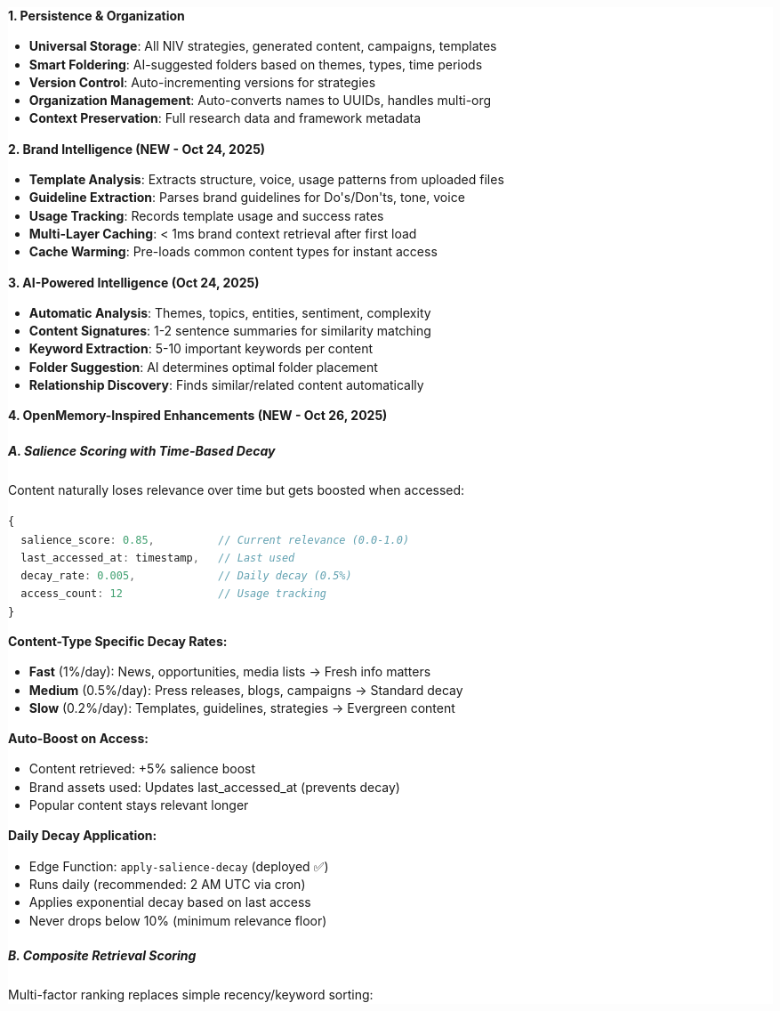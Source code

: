 **1. Persistence & Organization**
- **Universal Storage**: All NIV strategies, generated content, campaigns, templates
- **Smart Foldering**: AI-suggested folders based on themes, types, time periods
- **Version Control**: Auto-incrementing versions for strategies
- **Organization Management**: Auto-converts names to UUIDs, handles multi-org
- **Context Preservation**: Full research data and framework metadata

**2. Brand Intelligence (NEW - Oct 24, 2025)**
- **Template Analysis**: Extracts structure, voice, usage patterns from uploaded files
- **Guideline Extraction**: Parses brand guidelines for Do's/Don'ts, tone, voice
- **Usage Tracking**: Records template usage and success rates
- **Multi-Layer Caching**: < 1ms brand context retrieval after first load
- **Cache Warming**: Pre-loads common content types for instant access

**3. AI-Powered Intelligence (Oct 24, 2025)**
- **Automatic Analysis**: Themes, topics, entities, sentiment, complexity
- **Content Signatures**: 1-2 sentence summaries for similarity matching
- **Keyword Extraction**: 5-10 important keywords per content
- **Folder Suggestion**: AI determines optimal folder placement
- **Relationship Discovery**: Finds similar/related content automatically

**4. OpenMemory-Inspired Enhancements (NEW - Oct 26, 2025)**

##### **A. Salience Scoring with Time-Based Decay**

Content naturally loses relevance over time but gets boosted when accessed:

```typescript
{
  salience_score: 0.85,          // Current relevance (0.0-1.0)
  last_accessed_at: timestamp,   // Last used
  decay_rate: 0.005,             // Daily decay (0.5%)
  access_count: 12               // Usage tracking
}
```

**Content-Type Specific Decay Rates:**
- **Fast** (1%/day): News, opportunities, media lists → Fresh info matters
- **Medium** (0.5%/day): Press releases, blogs, campaigns → Standard decay
- **Slow** (0.2%/day): Templates, guidelines, strategies → Evergreen content

**Auto-Boost on Access:**
- Content retrieved: +5% salience boost
- Brand assets used: Updates last_accessed_at (prevents decay)
- Popular content stays relevant longer

**Daily Decay Application:**
- Edge Function: `apply-salience-decay` (deployed ✅)
- Runs daily (recommended: 2 AM UTC via cron)
- Applies exponential decay based on last access
- Never drops below 10% (minimum relevance floor)

##### **B. Composite Retrieval Scoring**

Multi-factor ranking replaces simple recency/keyword sorting:
